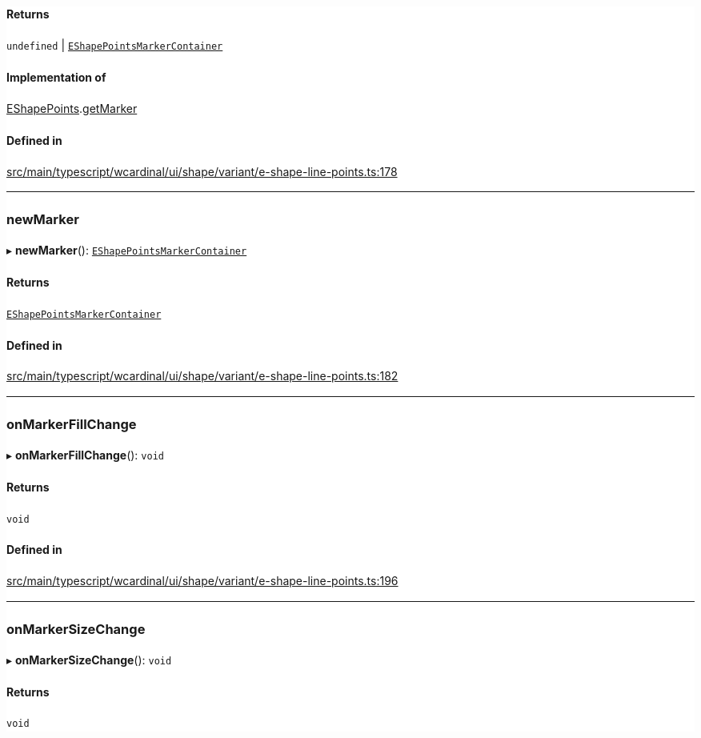 #### Returns

`undefined` \| [`EShapePointsMarkerContainer`](../interfaces/EShapePointsMarkerContainer.md)

#### Implementation of

[EShapePoints](../interfaces/EShapePoints.md).[getMarker](../interfaces/EShapePoints.md#getmarker)

#### Defined in

[src/main/typescript/wcardinal/ui/shape/variant/e-shape-line-points.ts:178](https://github.com/winter-cardinal/winter-cardinal-ui/blob/v0.457.0/src/main/typescript/wcardinal/ui/shape/variant/e-shape-line-points.ts#L178)

___

### newMarker

▸ **newMarker**(): [`EShapePointsMarkerContainer`](../interfaces/EShapePointsMarkerContainer.md)

#### Returns

[`EShapePointsMarkerContainer`](../interfaces/EShapePointsMarkerContainer.md)

#### Defined in

[src/main/typescript/wcardinal/ui/shape/variant/e-shape-line-points.ts:182](https://github.com/winter-cardinal/winter-cardinal-ui/blob/v0.457.0/src/main/typescript/wcardinal/ui/shape/variant/e-shape-line-points.ts#L182)

___

### onMarkerFillChange

▸ **onMarkerFillChange**(): `void`

#### Returns

`void`

#### Defined in

[src/main/typescript/wcardinal/ui/shape/variant/e-shape-line-points.ts:196](https://github.com/winter-cardinal/winter-cardinal-ui/blob/v0.457.0/src/main/typescript/wcardinal/ui/shape/variant/e-shape-line-points.ts#L196)

___

### onMarkerSizeChange

▸ **onMarkerSizeChange**(): `void`

#### Returns

`void`

